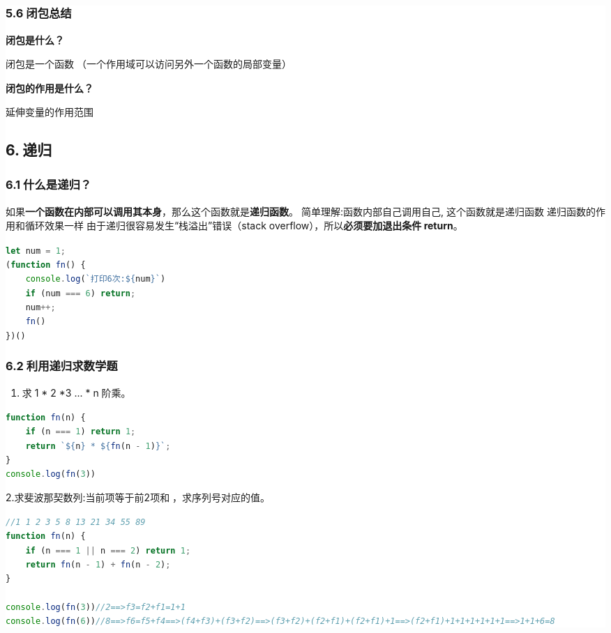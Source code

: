 ### 5.6 闭包总结

**闭包是什么？** 

闭包是一个函数 （一个作用域可以访问另外一个函数的局部变量）

**闭包的作用是什么？** 

延伸变量的作用范围

## 6. 递归

### 6.1 什么是递归？

如果**一个函数在内部可以调用其本身**，那么这个函数就是**递归函数**。
简单理解:函数内部自己调用自己, 这个函数就是递归函数
递归函数的作用和循环效果一样
由于递归很容易发生“栈溢出”错误（stack overflow），所以**必须要加退出条件 return**。

```javascript
let num = 1;
(function fn() {
    console.log(`打印6次:${num}`)
    if (num === 6) return;
    num++;
    fn()
})()
```

### 6.2 利用递归求数学题

1. 求 1 * 2 *3 ... * n   阶乘。

```javascript
function fn(n) {
    if (n === 1) return 1;
    return `${n} * ${fn(n - 1)}`;
}
console.log(fn(3))
```

2.求斐波那契数列:当前项等于前2项和 ，求序列号对应的值。

```javascript
//1 1 2 3 5 8 13 21 34 55 89 
function fn(n) {
    if (n === 1 || n === 2) return 1;
    return fn(n - 1) + fn(n - 2);
}

console.log(fn(3))//2==>f3=f2+f1=1+1
console.log(fn(6))//8==>f6=f5+f4==>(f4+f3)+(f3+f2)==>(f3+f2)+(f2+f1)+(f2+f1)+1==>(f2+f1)+1+1+1+1+1+1==>1+1+6=8
```
